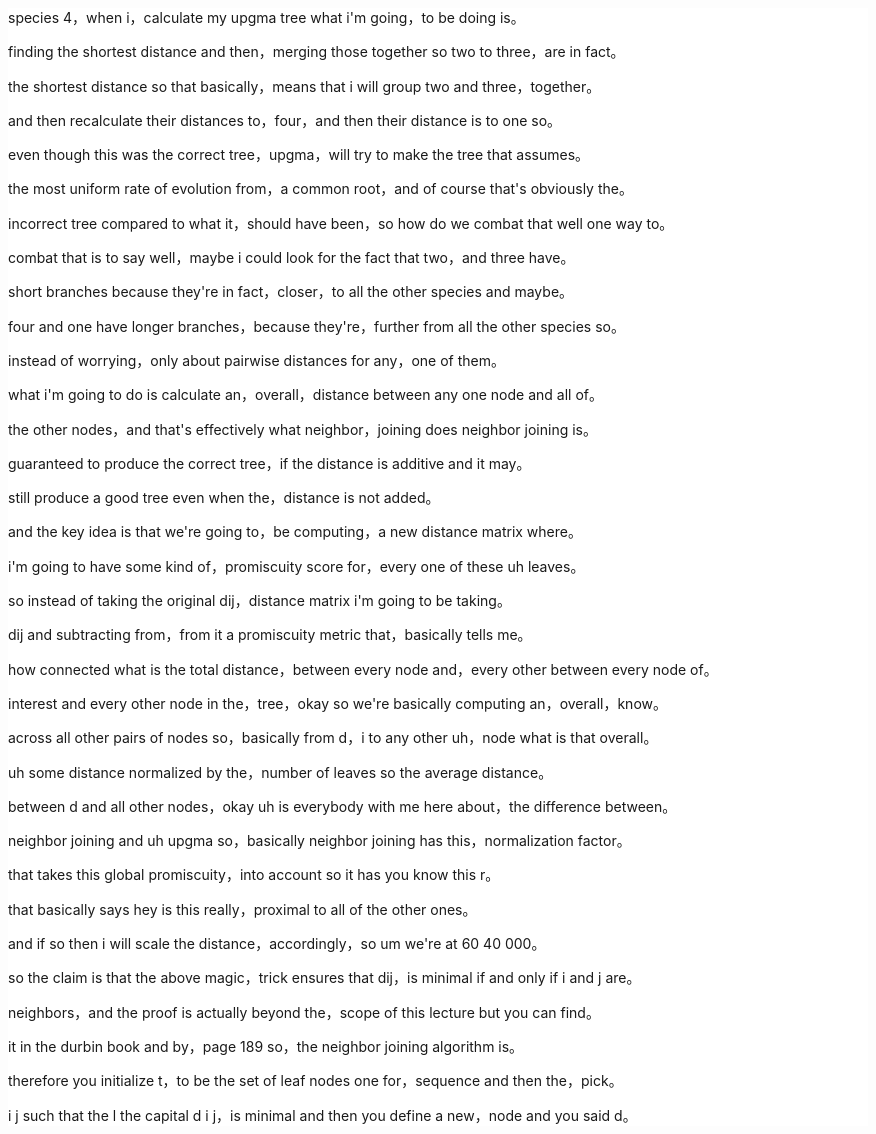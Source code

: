species 4，when i，calculate my upgma tree what i'm going，to be doing is。

finding the shortest distance and then，merging those together so two to three，are in fact。

the shortest distance so that basically，means that i will group two and three，together。

and then recalculate their distances to，four，and then their distance is to one so。

even though this was the correct tree，upgma，will try to make the tree that assumes。

the most uniform rate of evolution from，a common root，and of course that's obviously the。

incorrect tree compared to what it，should have been，so how do we combat that well one way to。

combat that is to say well，maybe i could look for the fact that two，and three have。

short branches because they're in fact，closer，to all the other species and maybe。

four and one have longer branches，because they're，further from all the other species so。

instead of worrying，only about pairwise distances for any，one of them。

what i'm going to do is calculate an，overall，distance between any one node and all of。

the other nodes，and that's effectively what neighbor，joining does neighbor joining is。

guaranteed to produce the correct tree，if the distance is additive and it may。

still produce a good tree even when the，distance is not added。

and the key idea is that we're going to，be computing，a new distance matrix where。

i'm going to have some kind of，promiscuity score for，every one of these uh leaves。

so instead of taking the original dij，distance matrix i'm going to be taking。

dij and subtracting from，from it a promiscuity metric that，basically tells me。

how connected what is the total distance，between every node and，every other between every node of。

interest and every other node in the，tree，okay so we're basically computing an，overall，know。

across all other pairs of nodes so，basically from d，i to any other uh，node what is that overall。

uh some distance normalized by the，number of leaves so the average distance。

between d and all other nodes，okay uh is everybody with me here about，the difference between。

neighbor joining and uh upgma so，basically neighbor joining has this，normalization factor。

that takes this global promiscuity，into account so it has you know this r。

that basically says hey is this really，proximal to all of the other ones。

and if so then i will scale the distance，accordingly，so um we're at 60 40 000。

so the claim is that the above magic，trick ensures that dij，is minimal if and only if i and j are。

neighbors，and the proof is actually beyond the，scope of this lecture but you can find。

it in the durbin book and by，page 189 so，the neighbor joining algorithm is。

therefore you initialize t，to be the set of leaf nodes one for，sequence and then the，pick。

i j such that the l the capital d i j，is minimal and then you define a new，node and you said d。
